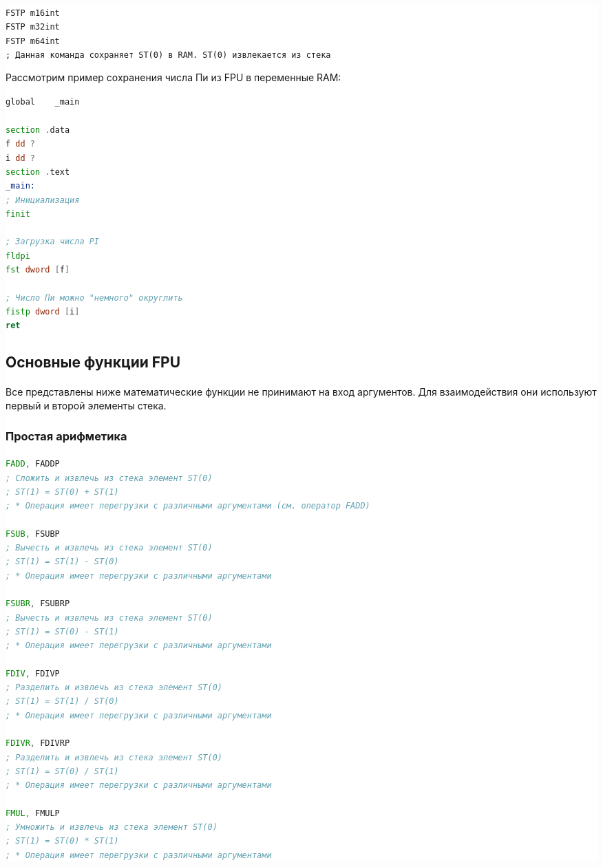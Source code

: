```
FSTP m16int
FSTP m32int
FSTP m64int
; Данная команда сохраняет ST(0) в RAM. ST(0) извлекается из стека
```

Рассмотрим пример сохранения числа Пи из FPU в переменные RAM:
``` asm
global    _main   

section .data 
f dd ?
i dd ?
section .text
_main:
; Инициализация
finit

; Загрузка числа PI
fldpi
fst dword [f]

; Число Пи можно "немного" округлить
fistp dword [i]
ret
```

## Основные функции FPU
Все представлены ниже математические функции не принимают на вход аргументов. Для взаимодействия они используют первый и второй элементы стека.

### Простая арифметика
``` asm
FADD, FADDP
; Сложить и извлечь из стека элемент ST(0)
; ST(1) = ST(0) + ST(1)
; * Операция имеет перегрузки с различными аргументами (см. оператор FADD)

FSUB, FSUBP
; Вычесть и извлечь из стека элемент ST(0)
; ST(1) = ST(1) - ST(0)
; * Операция имеет перегрузки с различными аргументами

FSUBR, FSUBRP
; Вычесть и извлечь из стека элемент ST(0)
; ST(1) = ST(0) - ST(1)
; * Операция имеет перегрузки с различными аргументами

FDIV, FDIVP
; Разделить и извлечь из стека элемент ST(0)
; ST(1) = ST(1) / ST(0)
; * Операция имеет перегрузки с различными аргументами

FDIVR, FDIVRP
; Разделить и извлечь из стека элемент ST(0)
; ST(1) = ST(0) / ST(1)
; * Операция имеет перегрузки с различными аргументами

FMUL, FMULP
; Умножить и извлечь из стека элемент ST(0)
; ST(1) = ST(0) * ST(1)
; * Операция имеет перегрузки с различными аргументами

```